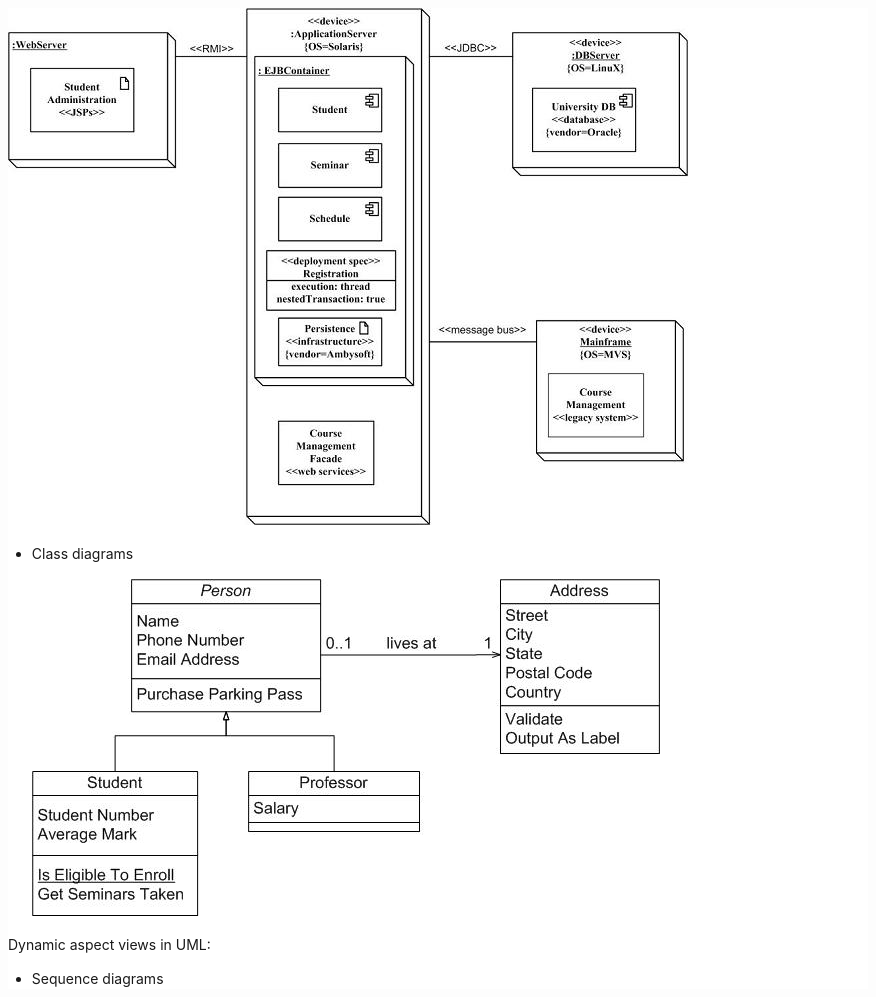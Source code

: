   ![img14](img14.png)

- Class diagrams

  ![img15](img15.png)

Dynamic aspect views in UML:

- Sequence diagrams
